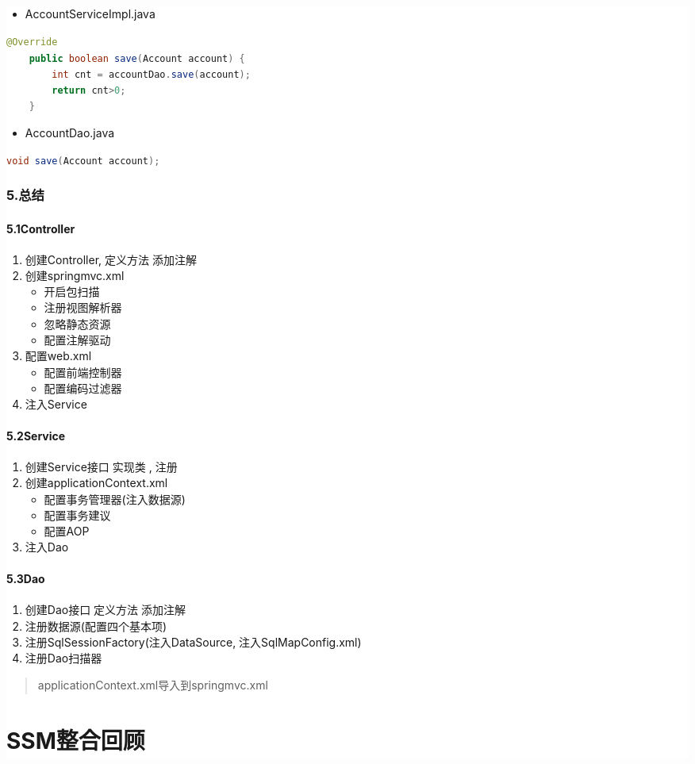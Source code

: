 + AccountServiceImpl.java

```java
@Override
    public boolean save(Account account) {
        int cnt = accountDao.save(account);
        return cnt>0;
    }
```

+ AccountDao.java

```java
void save(Account account);
```

### 5.总结

#### 5.1Controller

1. 创建Controller, 定义方法 添加注解
2. 创建springmvc.xml
   + 开启包扫描
   + 注册视图解析器
   + 忽略静态资源
   + 配置注解驱动
3. 配置web.xml
   + 配置前端控制器
   + 配置编码过滤器
4. 注入Service

#### 5.2Service

1. 创建Service接口 实现类 , 注册
2. 创建applicationContext.xml
   + 配置事务管理器(注入数据源)
   + 配置事务建议
   + 配置AOP
3. 注入Dao

#### 5.3Dao

1. 创建Dao接口 定义方法 添加注解
2. 注册数据源(配置四个基本项)
3. 注册SqlSessionFactory(注入DataSource, 注入SqlMapConfig.xml)
4. 注册Dao扫描器



> applicationContext.xml导入到springmvc.xml







# SSM整合回顾
